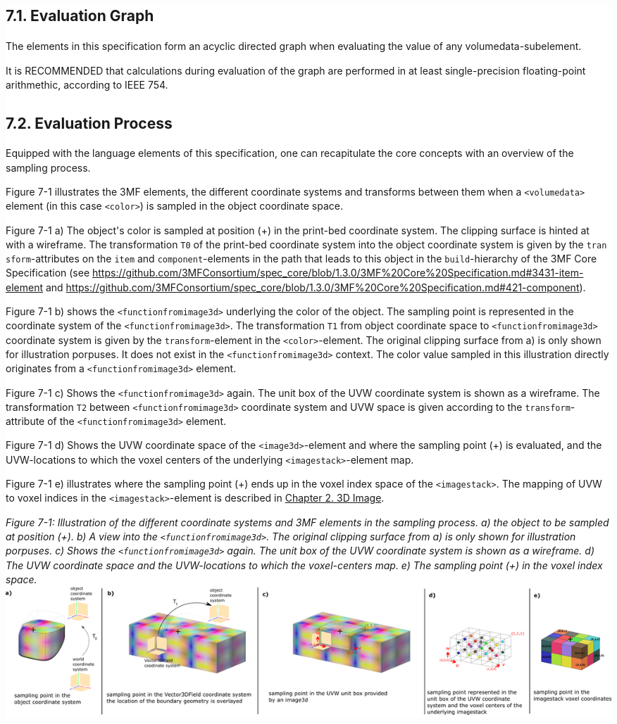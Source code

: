 ## 7.1. Evaluation Graph

The elements in this specification form an acyclic directed graph when evaluating the value of any volumedata-subelement.

It is RECOMMENDED that calculations during evaluation of the graph are performed in at least single-precision floating-point arithmethic, according to IEEE 754.

## 7.2. Evaluation Process

Equipped with the language elements of this specification, one can recapitulate the core concepts with an overview of the sampling process.

Figure 7-1 illustrates the 3MF elements, the different coordinate systems and transforms between them when a `<volumedata>` element (in this case `<color>`) is sampled in the object coordinate space.

Figure 7-1 a) The object's color is sampled at position (+) in the print-bed coordinate system. The clipping surface is hinted at with a wireframe. The transformation `T0` of the print-bed coordinate system into the object coordinate system is given by the `transform`-attributes on the `item` and `component`-elements in the path that leads to this object in the `build`-hierarchy of the 3MF Core Specification (see https://github.com/3MFConsortium/spec_core/blob/1.3.0/3MF%20Core%20Specification.md#3431-item-element and https://github.com/3MFConsortium/spec_core/blob/1.3.0/3MF%20Core%20Specification.md#421-component).

Figure 7-1 b) shows the `<functionfromimage3d>` underlying the color of the object. The sampling point is represented in the coordinate system of the `<functionfromimage3d>`. The transformation `T1` from object coordinate space to `<functionfromimage3d>` coordinate system is given by the `transform`-element in the `<color>`-element. The original clipping surface from a) is only shown for illustration porpuses. It does not exist in the `<functionfromimage3d>` context.
The color value sampled in this illustration directly originates from a `<functionfromimage3d>` element.

Figure 7-1 c) Shows the `<functionfromimage3d>` again. The unit box of the UVW coordinate system is shown as a wireframe. The transformation `T2` between `<functionfromimage3d>` coordinate system and UVW space is given according to the `transform`-attribute of the `<functionfromimage3d>` element.

Figure 7-1 d) Shows the UVW coordinate space of the `<image3d>`-element and where the sampling point (+) is evaluated, and the UVW-locations to which the voxel centers of the underlying `<imagestack>`-element map.

Figure 7-1 e) illustrates where the sampling point (+) ends up in the voxel index space of the `<imagestack>`. The mapping of UVW to voxel indices in the `<imagestack>`-element is described in [Chapter 2. 3D Image](#chapter-2-3d-image).

_Figure 7-1: Illustration of the different coordinate systems and 3MF elements in the sampling process. a) the object to be sampled at position (+). b) A view into the `<functionfromimage3d>`. The original clipping surface from a) is only shown for illustration porpuses. c) Shows the `<functionfromimage3d>` again. The unit box of the UVW coordinate system is shown as a wireframe. d) The UVW coordinate space and the UVW-locations to which the voxel-centers map. e) The sampling point (+) in the voxel index space._
![Illustration of different coordinate systems in the sampling process](images/fig_coordinatesystems.png)
